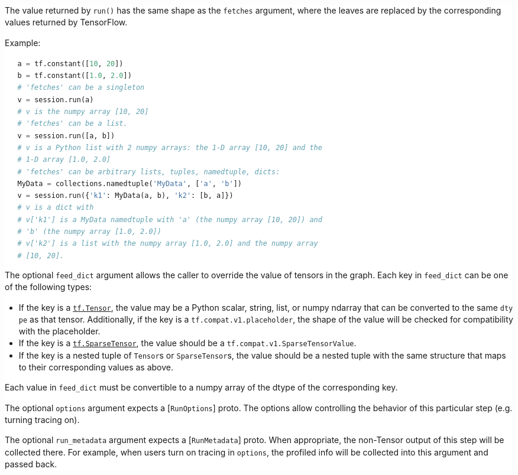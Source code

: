 The value returned by `run()` has the same shape as the `fetches` argument,
where the leaves are replaced by the corresponding values returned by
TensorFlow.

Example:

```python
   a = tf.constant([10, 20])
   b = tf.constant([1.0, 2.0])
   # 'fetches' can be a singleton
   v = session.run(a)
   # v is the numpy array [10, 20]
   # 'fetches' can be a list.
   v = session.run([a, b])
   # v is a Python list with 2 numpy arrays: the 1-D array [10, 20] and the
   # 1-D array [1.0, 2.0]
   # 'fetches' can be arbitrary lists, tuples, namedtuple, dicts:
   MyData = collections.namedtuple('MyData', ['a', 'b'])
   v = session.run({'k1': MyData(a, b), 'k2': [b, a]})
   # v is a dict with
   # v['k1'] is a MyData namedtuple with 'a' (the numpy array [10, 20]) and
   # 'b' (the numpy array [1.0, 2.0])
   # v['k2'] is a list with the numpy array [1.0, 2.0] and the numpy array
   # [10, 20].
```

The optional `feed_dict` argument allows the caller to override
the value of tensors in the graph. Each key in `feed_dict` can be
one of the following types:

* If the key is a <a href="../tf/Tensor.md"><code>tf.Tensor</code></a>, the
  value may be a Python scalar, string, list, or numpy ndarray
  that can be converted to the same `dtype` as that
  tensor. Additionally, if the key is a
  `tf.compat.v1.placeholder`, the shape of
  the value will be checked for compatibility with the placeholder.
* If the key is a
  <a href="../tf/sparse/SparseTensor.md"><code>tf.SparseTensor</code></a>,
  the value should be a
  `tf.compat.v1.SparseTensorValue`.
* If the key is a nested tuple of `Tensor`s or `SparseTensor`s, the value
  should be a nested tuple with the same structure that maps to their
  corresponding values as above.

Each value in `feed_dict` must be convertible to a numpy array of the dtype
of the corresponding key.

The optional `options` argument expects a [`RunOptions`] proto. The options
allow controlling the behavior of this particular step (e.g. turning tracing
on).

The optional `run_metadata` argument expects a [`RunMetadata`] proto. When
appropriate, the non-Tensor output of this step will be collected there. For
example, when users turn on tracing in `options`, the profiled info will be
collected into this argument and passed back.
